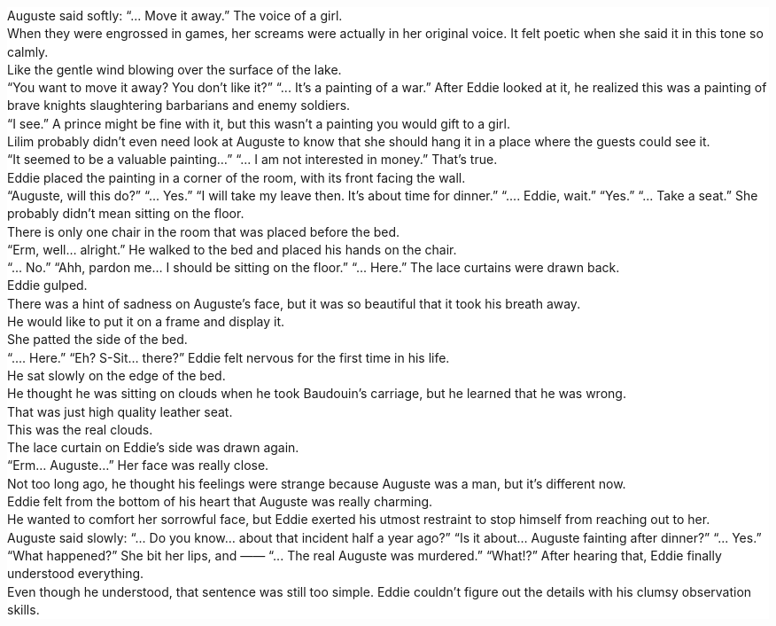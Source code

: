 Auguste said softly:
“... Move it away.”
The voice of a girl.<br/>
When they were engrossed in games, her screams were actually in her original voice. It felt poetic when she said it in this tone so calmly.<br/>
Like the gentle wind blowing over the surface of the lake.<br/>
“You want to move it away? You don’t like it?”
“... It’s a painting of a war.”
After Eddie looked at it, he realized this was a painting of brave knights slaughtering barbarians and enemy soldiers.<br/>
“I see.”
A prince might be fine with it, but this wasn’t a painting you would gift to a girl.<br/>
Lilim probably didn’t even need look at Auguste to know that she should hang it in a place where the guests could see it.<br/>
“It seemed to be a valuable painting…”
“... I am not interested in money.”
That’s true.<br/>
Eddie placed the painting in a corner of the room, with its front facing the wall.<br/>
“Auguste, will this do?”
“... Yes.”
“I will take my leave then. It’s about time for dinner.”
“.... Eddie, wait.”
“Yes.”
“... Take a seat.”
She probably didn’t mean sitting on the floor.<br/>
There is only one chair in the room that was placed before the bed.<br/>
“Erm, well… alright.”
He walked to the bed and placed his hands on the chair.<br/>
“... No.”
“Ahh, pardon me… I should be sitting on the floor.”
“... Here.”
The lace curtains were drawn back.<br/>
Eddie gulped.<br/>
There was a hint of sadness on Auguste’s face, but it was so beautiful that it took his breath away.<br/>
He would like to put it on a frame and display it.<br/>
She patted the side of the bed.<br/>
“.... Here.”
“Eh? S-Sit… there?”
Eddie felt nervous for the first time in his life.<br/>
He sat slowly on the edge of the bed.<br/>
He thought he was sitting on clouds when he took Baudouin’s carriage, but he learned that he was wrong.<br/>
That was just high quality leather seat.<br/>
This was the real clouds.<br/>
The lace curtain on Eddie’s side was drawn again.<br/>
“Erm… Auguste…”
Her face was really close.<br/>
Not too long ago, he thought his feelings were strange because Auguste was a man, but it’s different now.<br/>
Eddie felt from the bottom of his heart that Auguste was really charming.<br/>
He wanted to comfort her sorrowful face, but Eddie exerted his utmost restraint to stop himself from reaching out to her.<br/>
Auguste said slowly:
“... Do you know… about that incident half a year ago?”
“Is it about… Auguste fainting after dinner?”
“... Yes.”
“What happened?”
She bit her lips, and ——
“... The real Auguste was murdered.”
“What!?”
After hearing that, Eddie finally understood everything.<br/>
Even though he understood, that sentence was still too simple. Eddie couldn’t figure out the details with his clumsy observation skills.<br/>